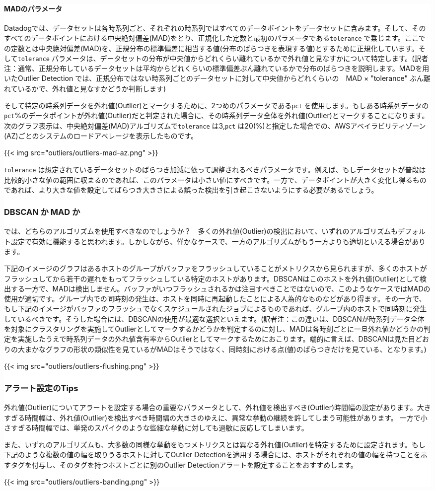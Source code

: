 


#### MADのパラメータ

Datadogでは、データセットは各時系列ごと、それぞれの時系列ではすべてのデータポイントをデータセットに含みます。そして、そのすべてのデータポイントにおける中央絶対偏差(MAD)をとり、正規化した定数と最初のパラメータである`tolerance` で乗じます。ここでの定数とは中央絶対偏差(MAD)を、正規分布の標準偏差に相当する値(分布のばらつきを表現する値)とするために正規化しています。そして`tolerance` パラメータは、データセットの分布が中央値からどれくらい離れているかで外れ値と見なすかについて特定します。(訳者注：通常、正規分布しているデータセットは平均からどれくらいの標準偏差ぶん離れているかで分布のばらつきを説明します。MADを用いたOutlier Detection では、正規分布ではない時系列ごとのデータセットに対して中央値からどれくらいの　MAD × "tolerance" ぶん離れているかで、外れ値と見なすかどうか判断します)

そして特定の時系列データを外れ値(Outlier)とマークするために、2つめのパラメータである`pct` を使用します。もしある時系列データの`pct`%のデータポイントが外れ値(Outlier)だと判定された場合に、その時系列データ全体を外れ値(Outlier)とマークすることになります。次のグラフ表示は、中央絶対偏差(MAD)アルゴリズムで`tolerance` は3,`pct` は20(%)と指定した場合での、AWSアベイラビリティゾーン(AZ)ごとのシステムのロードアベレージを表示したものです。

{{< img src="outliers/outliers-mad-az.png" >}}




`tolerance` は想定されているデータセットのばらつき加減に依って調整されるべきパラメータです。例えば、もしデータセットが普段は比較的小さな値の範囲に収まるのであれば、このパラメータは小さい値にすべきです。一方で、データポイントが大きく変化し得るものであれば、より大きな値を設定してばらつき大きさによる誤った検出を引き起こさないようにする必要があるでしょう。



### DBSCAN か MAD か

では、どちらのアルゴリズムを使用すべきなのでしょうか？　多くの外れ値(Outlier)の検出において、いずれのアルゴリズムもデフォルト設定で有効に機能すると思われます。しかしながら、僅かなケースで、一方のアルゴリズムがもう一方よりも適切といえる場合があります。

下記のイメージのグラフはあるホストのグループがバッファをフラッシュしていることがメトリクスから見られますが、多くのホストがフラッシュしてから若干の遅れをもってフラッシュしている特定のホストがあります。DBSCANはこのホストを外れ値(Outlier)として検出する一方で、MADは検出しません。バッファがいつフラッシュされるかは注目すべきことではないので、このようなケースではMADの使用が適切です。グループ内での同時刻の発生は、ホストを同時に再起動したことによる人為的なものなどがあり得ます。その一方で、もし下記のイメージがバッファのフラッシュでなくスケジュールされたジョブによるものであれば、グループ内のホストで同時刻に発生しているべきです。そうした場合には、DBSCANの使用が最適な選択といえます。(訳者注：この違いは、DBSCANが時系列データ全体を対象にクラスタリングを実施してOutlierとしてマークするかどうかを判定するのに対し、MADは各時刻ごとに一旦外れ値かどうかの判定を実施したうえで時系列データの外れ値含有率からOutlierとしてマークするためにおこります。端的に言えば、DBSCANは見た目どおりの大まかなグラフの形状の類似性を見ているがMADはそうではなく、同時刻における点(値)のばらつきだけを見ている、となります。)

{{< img src="outliers/outliers-flushing.png" >}}



### アラート設定のTips

外れ値(Outlier)についてアラートを設定する場合の重要なパラメータとして、外れ値を検出すべき(Outlier)時間幅の設定があります。大きすぎる時間幅は、外れ値(Outlier)を検出すべき時間幅の大きさのゆえに、異常な挙動の継続を許してしまう可能性があります。
一方で小さすぎる時間幅では、単発のスパイクのような些細な挙動に対しても過敏に反応してしまいます。

また、いずれのアルゴリズムも、大多数の同様な挙動をもつメトリクスとは異なる外れ値(Outlier)を特定するために設定されます。もし下記のような複数の値の幅を取りうるホストに対してOutlier Detectionを適用する場合には、ホストがそれぞれの値の幅を持つことを示すタグを付与し、そのタグを持つホストごとに別のOutlier Detectionアラートを設定することをおすすめします。

{{< img src="outliers/outliers-banding.png" >}}
